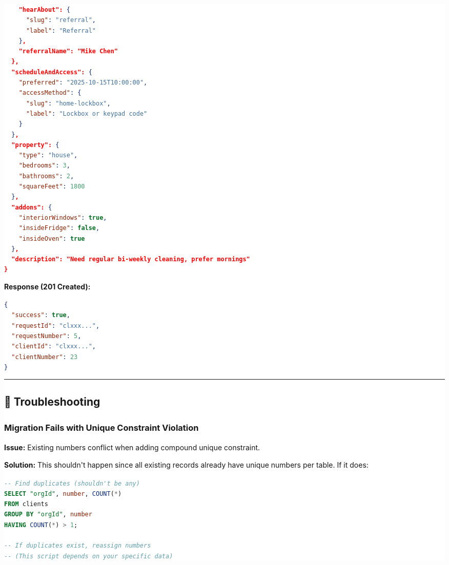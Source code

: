 ```json
    "hearAbout": {
      "slug": "referral",
      "label": "Referral"
    },
    "referralName": "Mike Chen"
  },
  "scheduleAndAccess": {
    "preferred": "2025-10-15T10:00:00",
    "accessMethod": {
      "slug": "home-lockbox",
      "label": "Lockbox or keypad code"
    }
  },
  "property": {
    "type": "house",
    "bedrooms": 3,
    "bathrooms": 2,
    "squareFeet": 1800
  },
  "addons": {
    "interiorWindows": true,
    "insideFridge": false,
    "insideOven": true
  },
  "description": "Need regular bi-weekly cleaning, prefer mornings"
}
```

**Response (201 Created):**
```json
{
  "success": true,
  "requestId": "clxxx...",
  "requestNumber": 5,
  "clientId": "clxxx...",
  "clientNumber": 23
}
```

---

## 🔧 Troubleshooting

### Migration Fails with Unique Constraint Violation

**Issue:** Existing numbers conflict when adding compound unique constraint.

**Solution:** This shouldn't happen since all existing records already have unique numbers per table. If it does:
```sql
-- Find duplicates (shouldn't be any)
SELECT "orgId", number, COUNT(*) 
FROM clients 
GROUP BY "orgId", number 
HAVING COUNT(*) > 1;

-- If duplicates exist, reassign numbers
-- (This script depends on your specific data)
```

